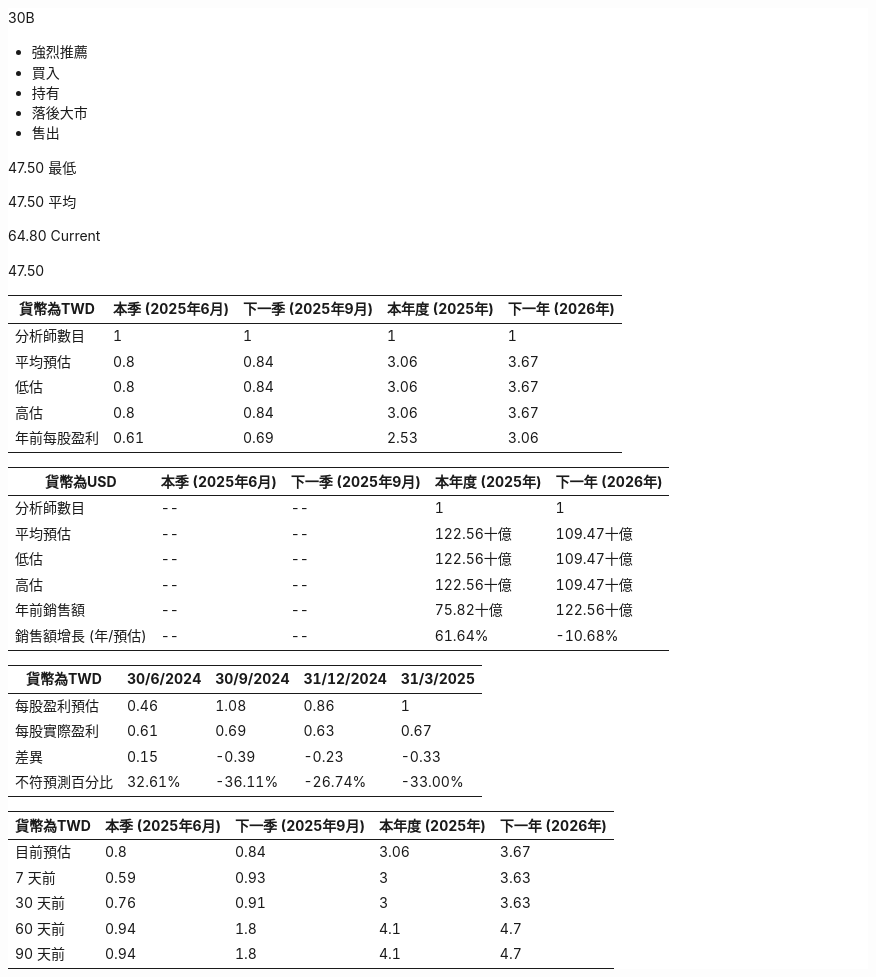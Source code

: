 30B

* 強烈推薦
* 買入
* 持有
* 落後大市
* 售出

47.50 最低

47.50 平均

64.80 Current

47.50

| 貨幣為TWD | 本季 (2025年6月) | 下一季 (2025年9月) | 本年度 (2025年) | 下一年 (2026年) |
| --- | --- | --- | --- | --- |
| 分析師數目 | 1 | 1 | 1 | 1 |
| 平均預估 | 0.8 | 0.84 | 3.06 | 3.67 |
| 低估 | 0.8 | 0.84 | 3.06 | 3.67 |
| 高估 | 0.8 | 0.84 | 3.06 | 3.67 |
| 年前每股盈利 | 0.61 | 0.69 | 2.53 | 3.06 |

| 貨幣為USD | 本季 (2025年6月) | 下一季 (2025年9月) | 本年度 (2025年) | 下一年 (2026年) |
| --- | --- | --- | --- | --- |
| 分析師數目 | -- | -- | 1 | 1 |
| 平均預估 | -- | -- | 122.56十億 | 109.47十億 |
| 低估 | -- | -- | 122.56十億 | 109.47十億 |
| 高估 | -- | -- | 122.56十億 | 109.47十億 |
| 年前銷售額 | -- | -- | 75.82十億 | 122.56十億 |
| 銷售額增長 (年/預估) | -- | -- | 61.64% | -10.68% |

| 貨幣為TWD | 30/6/2024 | 30/9/2024 | 31/12/2024 | 31/3/2025 |
| --- | --- | --- | --- | --- |
| 每股盈利預估 | 0.46 | 1.08 | 0.86 | 1 |
| 每股實際盈利 | 0.61 | 0.69 | 0.63 | 0.67 |
| 差異 | 0.15 | -0.39 | -0.23 | -0.33 |
| 不符預測百分比 | 32.61% | -36.11% | -26.74% | -33.00% |

| 貨幣為TWD | 本季 (2025年6月) | 下一季 (2025年9月) | 本年度 (2025年) | 下一年 (2026年) |
| --- | --- | --- | --- | --- |
| 目前預估 | 0.8 | 0.84 | 3.06 | 3.67 |
| 7 天前 | 0.59 | 0.93 | 3 | 3.63 |
| 30 天前 | 0.76 | 0.91 | 3 | 3.63 |
| 60 天前 | 0.94 | 1.8 | 4.1 | 4.7 |
| 90 天前 | 0.94 | 1.8 | 4.1 | 4.7 |
